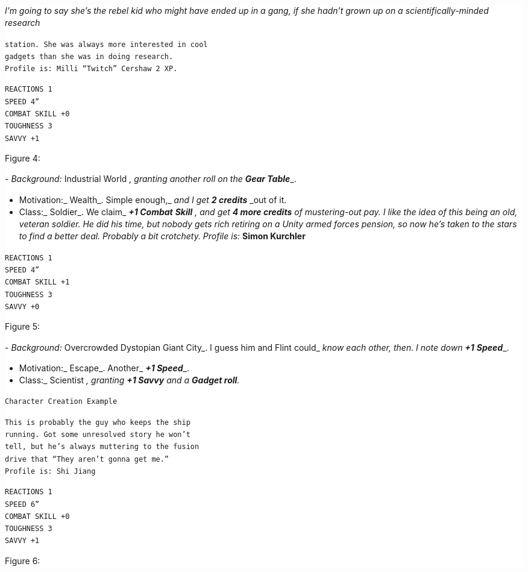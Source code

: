 _I’m going to say she’s the rebel kid who
might have ended up in a gang, if she hadn’t
grown up on a scientifically-minded research_

```
station. She was always more interested in cool
gadgets than she was in doing research.
Profile is: Milli “Twitch” Cershaw 2 XP.
```
```
REACTIONS 1
SPEED 4”
COMBAT SKILL +0
TOUGHNESS 3
SAVVY +1
```
Figure 4:

_- Background:_ Industrial World _, granting_
    _another roll on the_ **_Gear Table_**_.
- Motivation:_ Wealth_. Simple enough,_
    _and I get_ **_2 credits_** _out of it.
- Class:_ Soldier_. We claim_ **_+1 Combat_**
    **_Skill_** _, and get_ **_4 more credits_** _of_
    _mustering-out pay.
I like the idea of this being an old, veteran
soldier. He did his time, but nobody gets rich
retiring on a Unity armed forces pension, so
now he’s taken to the stars to find a better deal.
Probably a bit crotchety.
Profile is:_ **Simon Kurchler**

```
REACTIONS 1
SPEED 4”
COMBAT SKILL +1
TOUGHNESS 3
SAVVY +0
```
Figure 5:

_- Background:_ Overcrowded Dystopian
    Giant City_. I guess him and Flint could_
    _know each other, then. I note down_ **_+1_**
    **_Speed_**_.
- Motivation:_ Escape_. Another_ **_+1 Speed_**_.
- Class:_ Scientist _, granting_ **_+1 Savvy_** _and_
    _a_ **_Gadget roll_**_._

```
Character Creation Example
```

```
This is probably the guy who keeps the ship
running. Got some unresolved story he won’t
tell, but he’s always muttering to the fusion
drive that “They aren’t gonna get me.”
Profile is: Shi Jiang
```
```
REACTIONS 1
SPEED 6”
COMBAT SKILL +0
TOUGHNESS 3
SAVVY +1
```
Figure 6:
